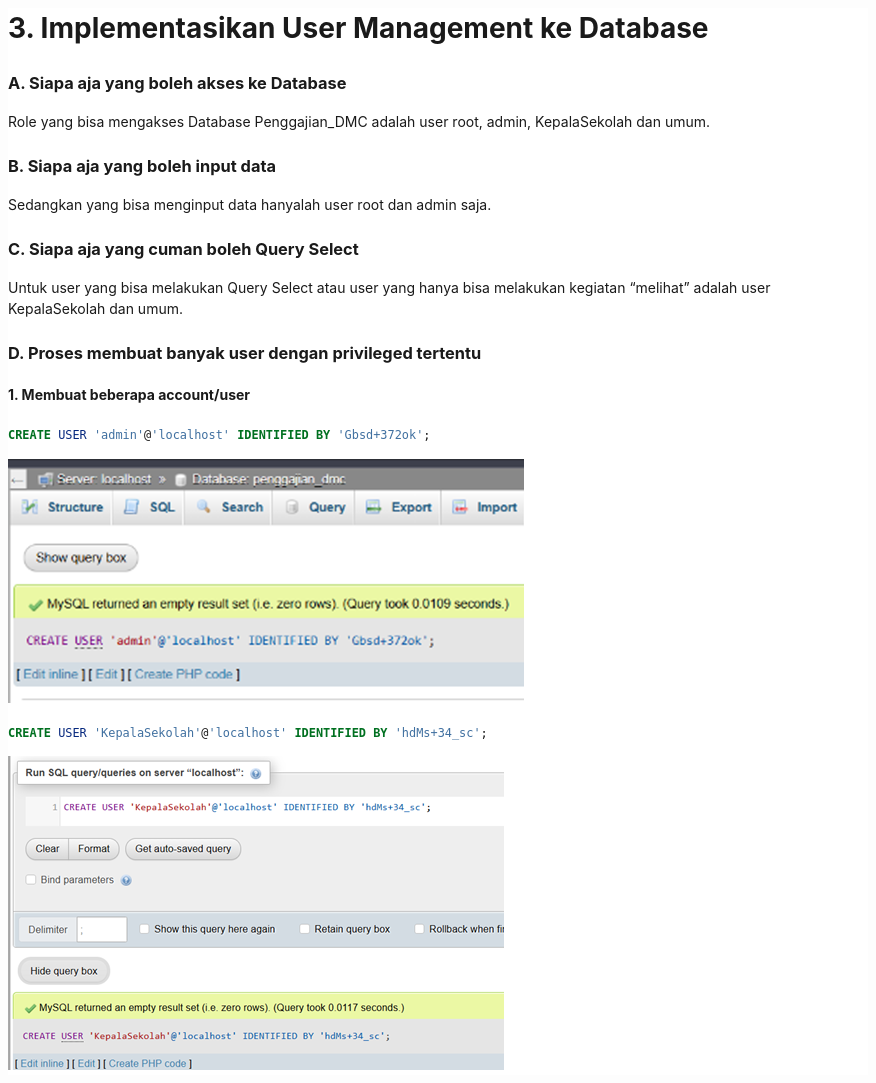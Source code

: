 # 3.	Implementasikan User Management ke Database

### A.	Siapa aja yang boleh akses ke Database
Role yang bisa mengakses Database Penggajian_DMC adalah user root, admin, KepalaSekolah dan umum.

###  B.	Siapa aja yang boleh input data
Sedangkan yang bisa menginput data hanyalah user root dan admin saja. 

### C.	Siapa aja yang cuman boleh Query Select
Untuk user yang bisa melakukan Query Select atau user yang hanya bisa melakukan kegiatan “melihat” adalah user KepalaSekolah dan umum.


### D. Proses membuat banyak user dengan privileged tertentu


#### 1.	 Membuat beberapa account/user

```sql
CREATE USER 'admin'@'localhost' IDENTIFIED BY 'Gbsd+372ok';
```
![alt text](./img/image-37.png)


```sql
CREATE USER 'KepalaSekolah'@'localhost' IDENTIFIED BY 'hdMs+34_sc';
```
![alt text](./img/image-38.png)
